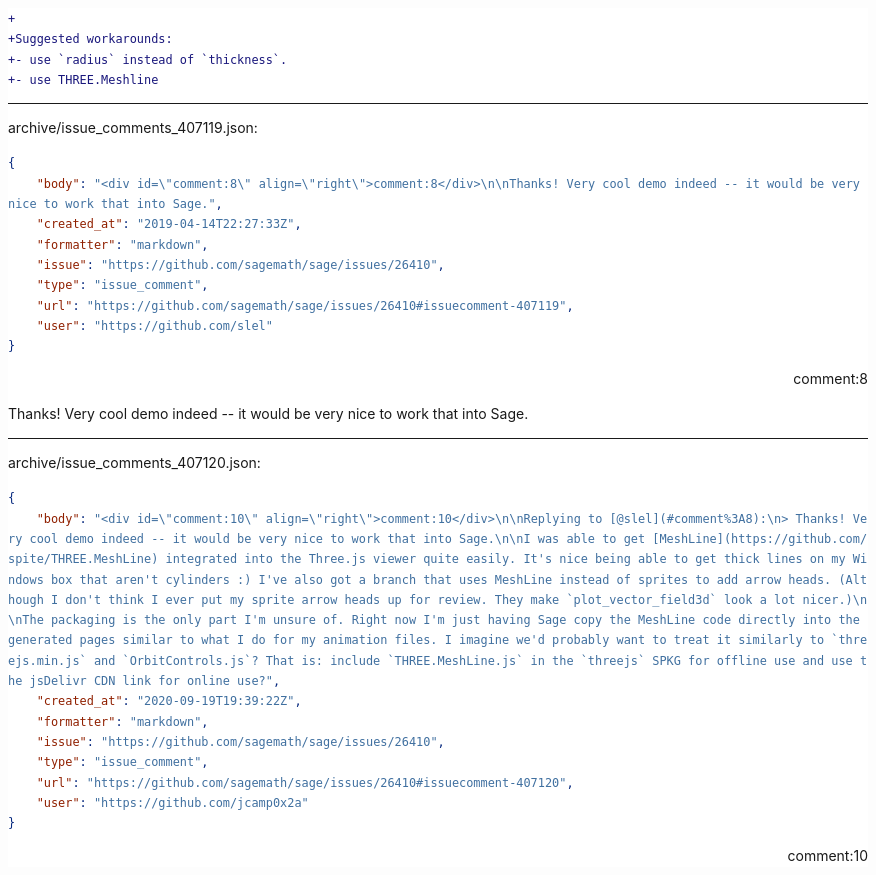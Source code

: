 ``````diff
+
+Suggested workarounds:
+- use `radius` instead of `thickness`.
+- use THREE.Meshline
``````




---

archive/issue_comments_407119.json:
```json
{
    "body": "<div id=\"comment:8\" align=\"right\">comment:8</div>\n\nThanks! Very cool demo indeed -- it would be very nice to work that into Sage.",
    "created_at": "2019-04-14T22:27:33Z",
    "formatter": "markdown",
    "issue": "https://github.com/sagemath/sage/issues/26410",
    "type": "issue_comment",
    "url": "https://github.com/sagemath/sage/issues/26410#issuecomment-407119",
    "user": "https://github.com/slel"
}
```

<div id="comment:8" align="right">comment:8</div>

Thanks! Very cool demo indeed -- it would be very nice to work that into Sage.



---

archive/issue_comments_407120.json:
```json
{
    "body": "<div id=\"comment:10\" align=\"right\">comment:10</div>\n\nReplying to [@slel](#comment%3A8):\n> Thanks! Very cool demo indeed -- it would be very nice to work that into Sage.\n\nI was able to get [MeshLine](https://github.com/spite/THREE.MeshLine) integrated into the Three.js viewer quite easily. It's nice being able to get thick lines on my Windows box that aren't cylinders :) I've also got a branch that uses MeshLine instead of sprites to add arrow heads. (Although I don't think I ever put my sprite arrow heads up for review. They make `plot_vector_field3d` look a lot nicer.)\n\nThe packaging is the only part I'm unsure of. Right now I'm just having Sage copy the MeshLine code directly into the generated pages similar to what I do for my animation files. I imagine we'd probably want to treat it similarly to `threejs.min.js` and `OrbitControls.js`? That is: include `THREE.MeshLine.js` in the `threejs` SPKG for offline use and use the jsDelivr CDN link for online use?",
    "created_at": "2020-09-19T19:39:22Z",
    "formatter": "markdown",
    "issue": "https://github.com/sagemath/sage/issues/26410",
    "type": "issue_comment",
    "url": "https://github.com/sagemath/sage/issues/26410#issuecomment-407120",
    "user": "https://github.com/jcamp0x2a"
}
```

<div id="comment:10" align="right">comment:10</div>
